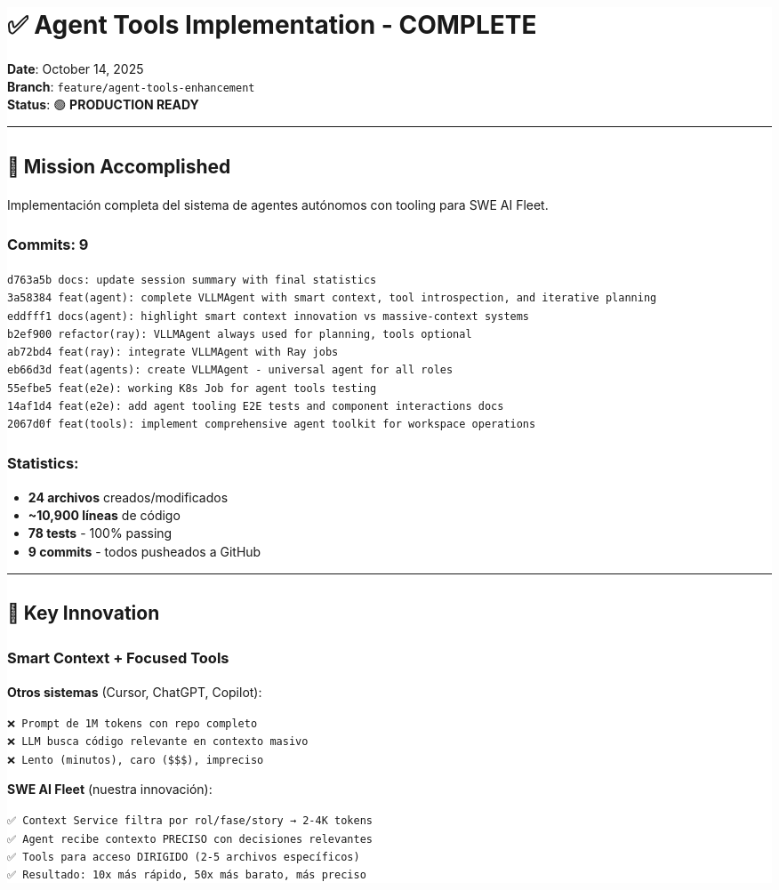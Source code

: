 # ✅ Agent Tools Implementation - COMPLETE

**Date**: October 14, 2025  
**Branch**: `feature/agent-tools-enhancement`  
**Status**: 🟢 **PRODUCTION READY**

---

## 🎯 Mission Accomplished

Implementación completa del sistema de agentes autónomos con tooling para SWE AI Fleet.

### Commits: 9
```
d763a5b docs: update session summary with final statistics
3a58384 feat(agent): complete VLLMAgent with smart context, tool introspection, and iterative planning
eddfff1 docs(agent): highlight smart context innovation vs massive-context systems
b2ef900 refactor(ray): VLLMAgent always used for planning, tools optional
ab72bd4 feat(ray): integrate VLLMAgent with Ray jobs
eb66d3d feat(agents): create VLLMAgent - universal agent for all roles
55efbe5 feat(e2e): working K8s Job for agent tools testing
14af1d4 feat(e2e): add agent tooling E2E tests and component interactions docs
2067d0f feat(tools): implement comprehensive agent toolkit for workspace operations
```

### Statistics: 
- **24 archivos** creados/modificados
- **~10,900 líneas** de código
- **78 tests** - 100% passing
- **9 commits** - todos pusheados a GitHub

---

## 🚀 Key Innovation

### Smart Context + Focused Tools

**Otros sistemas** (Cursor, ChatGPT, Copilot):
```
❌ Prompt de 1M tokens con repo completo
❌ LLM busca código relevante en contexto masivo  
❌ Lento (minutos), caro ($$$), impreciso
```

**SWE AI Fleet** (nuestra innovación):
```
✅ Context Service filtra por rol/fase/story → 2-4K tokens
✅ Agent recibe contexto PRECISO con decisiones relevantes
✅ Tools para acceso DIRIGIDO (2-5 archivos específicos)
✅ Resultado: 10x más rápido, 50x más barato, más preciso
```
